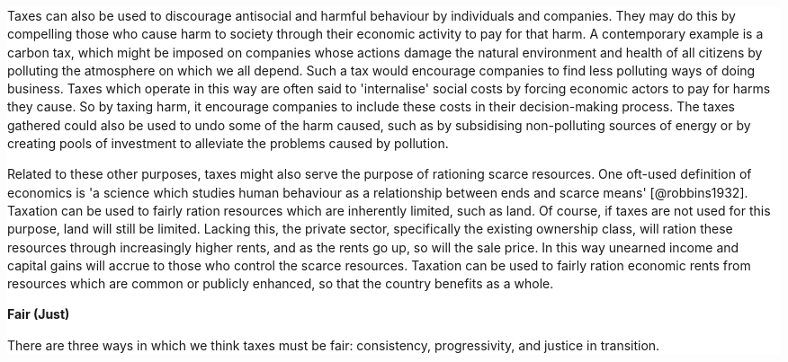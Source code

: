 Taxes can also be used to discourage antisocial and harmful behaviour by individuals and companies. They may do this by compelling those who cause harm to society through their economic activity to pay for that harm. A contemporary example is a carbon tax, which might be imposed on companies whose actions damage the natural environment and health of all citizens by polluting the atmosphere on which we all depend. Such a tax would encourage companies to find less polluting ways of doing business. Taxes which operate in this way are often said to 'internalise' social costs by forcing economic actors to pay for harms they cause. So by taxing harm, it encourage companies to include these costs in their decision-making process. The taxes gathered could also be used to undo some of the harm caused, such as by subsidising non-polluting sources of energy or by creating pools of investment to alleviate the problems caused by pollution.

Related to these other purposes, taxes might also serve the purpose of rationing scarce resources. One oft-used definition of economics is 'a science which studies human behaviour as a relationship between ends and scarce means' [@robbins1932]. Taxation can be used to fairly ration resources which are inherently limited, such as land. Of course, if taxes are not used for this purpose, land will still be limited. Lacking this, the private sector, specifically the existing ownership class, will ration these resources through increasingly higher rents, and as the rents go up, so will the sale price. In this way unearned income and capital gains will accrue to those who control the scarce resources. Taxation can be used to fairly ration economic rents from resources which are common or publicly enhanced, so that the country benefits as a whole.

**Fair (Just)**

There are three ways in which we think taxes must be fair: consistency, progressivity, and justice in transition. 

